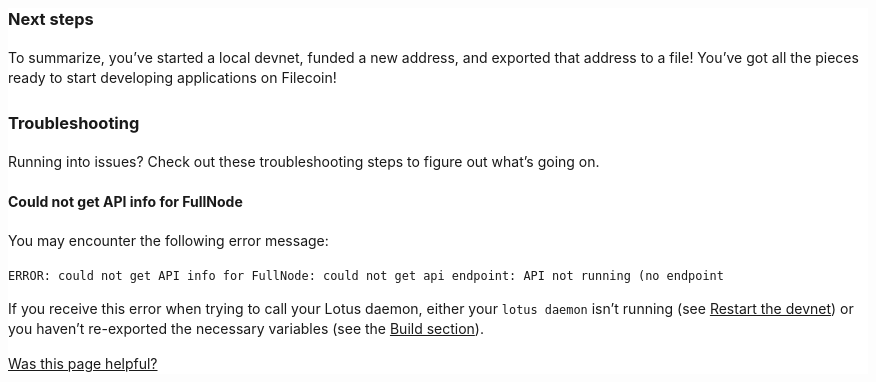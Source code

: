 ### Next steps

To summarize, you’ve started a local devnet, funded a new address, and exported that address to a file! You’ve got all the pieces ready to start developing applications on Filecoin!

### Troubleshooting

Running into issues? Check out these troubleshooting steps to figure out what’s going on.

#### Could not get API info for FullNode

You may encounter the following error message:

```plaintext
ERROR: could not get API info for FullNode: could not get api endpoint: API not running (no endpoint
```

If you receive this error when trying to call your Lotus daemon, either your `lotus daemon` isn’t running (see [Restart the devnet](./#stop-and-restart)) or you haven’t re-exported the necessary variables (see the [Build section](./#build)).



[Was this page helpful?](https://airtable.com/apppq4inOe4gmSSlk/pagoZHC2i1iqgphgl/form?prefill\_Page+URL=https://docs.filecoin.io/networks/local-testnet)
